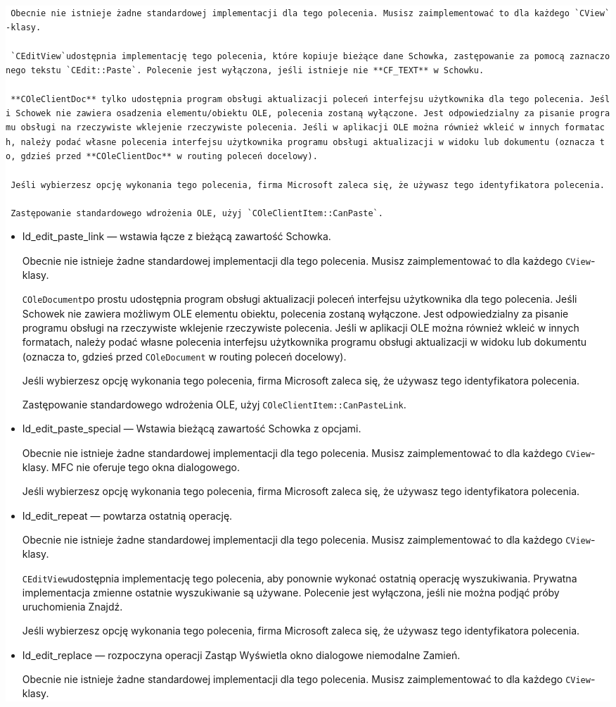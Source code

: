      Obecnie nie istnieje żadne standardowej implementacji dla tego polecenia. Musisz zaimplementować to dla każdego `CView`-klasy.  
  
     `CEditView`udostępnia implementację tego polecenia, które kopiuje bieżące dane Schowka, zastępowanie za pomocą zaznaczonego tekstu `CEdit::Paste`. Polecenie jest wyłączona, jeśli istnieje nie **CF_TEXT** w Schowku.  
  
     **COleClientDoc** tylko udostępnia program obsługi aktualizacji poleceń interfejsu użytkownika dla tego polecenia. Jeśli Schowek nie zawiera osadzenia elementu/obiektu OLE, polecenia zostaną wyłączone. Jest odpowiedzialny za pisanie programu obsługi na rzeczywiste wklejenie rzeczywiste polecenia. Jeśli w aplikacji OLE można również wkleić w innych formatach, należy podać własne polecenia interfejsu użytkownika programu obsługi aktualizacji w widoku lub dokumentu (oznacza to, gdzieś przed **COleClientDoc** w routing poleceń docelowy).  
  
     Jeśli wybierzesz opcję wykonania tego polecenia, firma Microsoft zaleca się, że używasz tego identyfikatora polecenia.  
  
     Zastępowanie standardowego wdrożenia OLE, użyj `COleClientItem::CanPaste`.  
  
-   Id_edit_paste_link — wstawia łącze z bieżącą zawartość Schowka.  
  
     Obecnie nie istnieje żadne standardowej implementacji dla tego polecenia. Musisz zaimplementować to dla każdego `CView`-klasy.  
  
     `COleDocument`po prostu udostępnia program obsługi aktualizacji poleceń interfejsu użytkownika dla tego polecenia. Jeśli Schowek nie zawiera możliwym OLE elementu obiektu, polecenia zostaną wyłączone. Jest odpowiedzialny za pisanie programu obsługi na rzeczywiste wklejenie rzeczywiste polecenia. Jeśli w aplikacji OLE można również wkleić w innych formatach, należy podać własne polecenia interfejsu użytkownika programu obsługi aktualizacji w widoku lub dokumentu (oznacza to, gdzieś przed `COleDocument` w routing poleceń docelowy).  
  
     Jeśli wybierzesz opcję wykonania tego polecenia, firma Microsoft zaleca się, że używasz tego identyfikatora polecenia.  
  
     Zastępowanie standardowego wdrożenia OLE, użyj `COleClientItem::CanPasteLink`.  
  
-   Id_edit_paste_special — Wstawia bieżącą zawartość Schowka z opcjami.  
  
     Obecnie nie istnieje żadne standardowej implementacji dla tego polecenia. Musisz zaimplementować to dla każdego `CView`-klasy. MFC nie oferuje tego okna dialogowego.  
  
     Jeśli wybierzesz opcję wykonania tego polecenia, firma Microsoft zaleca się, że używasz tego identyfikatora polecenia.  
  
-   Id_edit_repeat — powtarza ostatnią operację.  
  
     Obecnie nie istnieje żadne standardowej implementacji dla tego polecenia. Musisz zaimplementować to dla każdego `CView`-klasy.  
  
     `CEditView`udostępnia implementację tego polecenia, aby ponownie wykonać ostatnią operację wyszukiwania. Prywatna implementacja zmienne ostatnie wyszukiwanie są używane. Polecenie jest wyłączona, jeśli nie można podjąć próby uruchomienia Znajdź.  
  
     Jeśli wybierzesz opcję wykonania tego polecenia, firma Microsoft zaleca się, że używasz tego identyfikatora polecenia.  
  
-   Id_edit_replace — rozpoczyna operacji Zastąp Wyświetla okno dialogowe niemodalne Zamień.  
  
     Obecnie nie istnieje żadne standardowej implementacji dla tego polecenia. Musisz zaimplementować to dla każdego `CView`-klasy.  
  